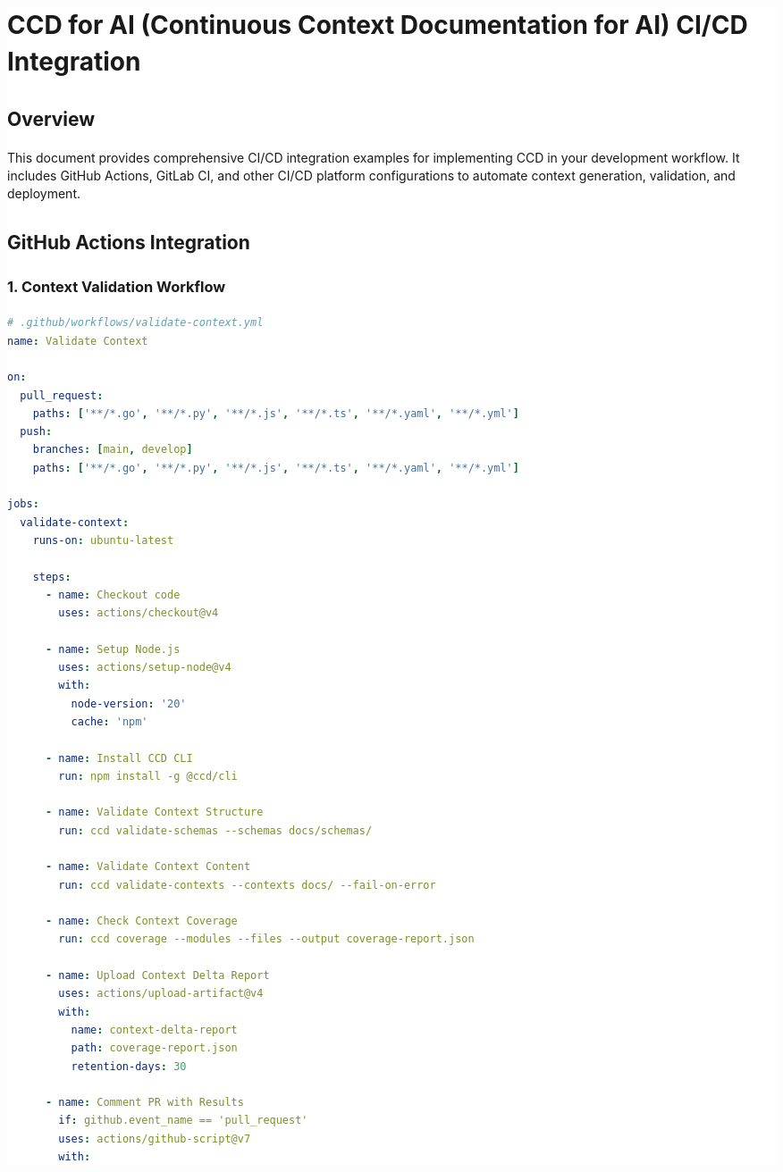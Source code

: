 # CCD for AI (Continuous Context Documentation for AI) CI/CD Integration

## Overview

This document provides comprehensive CI/CD integration examples for implementing CCD in your development workflow. It includes GitHub Actions, GitLab CI, and other CI/CD platform configurations to automate context generation, validation, and deployment.

## GitHub Actions Integration

### 1. Context Validation Workflow

```yaml
# .github/workflows/validate-context.yml
name: Validate Context

on:
  pull_request:
    paths: ['**/*.go', '**/*.py', '**/*.js', '**/*.ts', '**/*.yaml', '**/*.yml']
  push:
    branches: [main, develop]
    paths: ['**/*.go', '**/*.py', '**/*.js', '**/*.ts', '**/*.yaml', '**/*.yml']

jobs:
  validate-context:
    runs-on: ubuntu-latest
    
    steps:
      - name: Checkout code
        uses: actions/checkout@v4
        
      - name: Setup Node.js
        uses: actions/setup-node@v4
        with:
          node-version: '20'
          cache: 'npm'
          
      - name: Install CCD CLI
        run: npm install -g @ccd/cli
        
      - name: Validate Context Structure
        run: ccd validate-schemas --schemas docs/schemas/
        
      - name: Validate Context Content
        run: ccd validate-contexts --contexts docs/ --fail-on-error
        
      - name: Check Context Coverage
        run: ccd coverage --modules --files --output coverage-report.json
        
      - name: Upload Context Delta Report
        uses: actions/upload-artifact@v4
        with:
          name: context-delta-report
          path: coverage-report.json
          retention-days: 30
          
      - name: Comment PR with Results
        if: github.event_name == 'pull_request'
        uses: actions/github-script@v7
        with:
```
